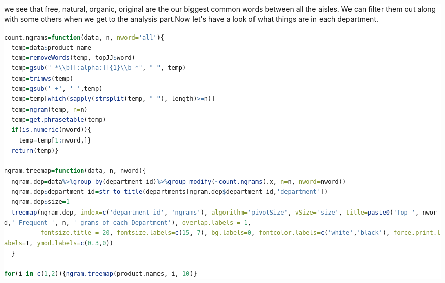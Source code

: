 we see that free, natural, organic, original are the our biggest common words between all the aisles. We can filter them out along with some others when we get to the analysis part.Now let's have a look of what things are in each department.

``` r
count.ngrams=function(data, n, nword='all'){
  temp=data$product_name
  temp=removeWords(temp, topJJ$word)
  temp=gsub(" *\\b[[:alpha:]]{1}\\b *", " ", temp)
  temp=trimws(temp)
  temp=gsub(' +', ' ',temp)
  temp=temp[which(sapply(strsplit(temp, " "), length)>=n)]
  temp=ngram(temp, n=n)
  temp=get.phrasetable(temp)
  if(is.numeric(nword)){
    temp=temp[1:nword,]}
  return(temp)}

ngram.treemap=function(data, n, nword){
  ngram.dep=data%>%group_by(department_id)%>%group_modify(~count.ngrams(.x, n=n, nword=nword))
  ngram.dep$department_id=str_to_title(departments[ngram.dep$department_id,'department'])
  ngram.dep$size=1
  treemap(ngram.dep, index=c('department_id', 'ngrams'), algorithm='pivotSize', vSize='size', title=paste0('Top ', nword,' Frequent ', n, '-grams of each Department'), overlap.labels = 1, 
          fontsize.title = 20, fontsize.labels=c(15, 7), bg.labels=0, fontcolor.labels=c('white','black'), force.print.labels=T, ymod.labels=c(0.3,0))
  }

for(i in c(1,2)){ngram.treemap(product.names, i, 10)}
```
